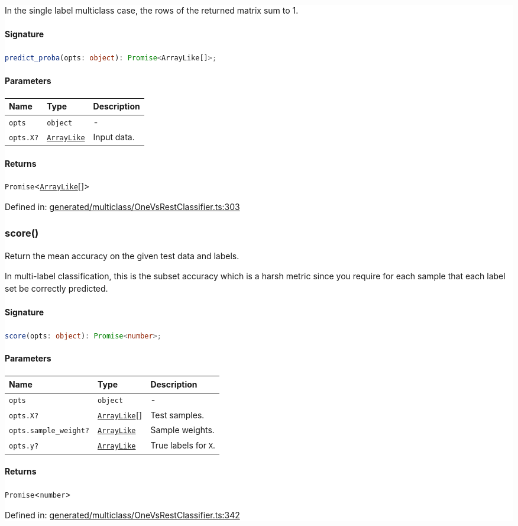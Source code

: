 In the single label multiclass case, the rows of the returned matrix sum to 1.

#### Signature

```ts
predict_proba(opts: object): Promise<ArrayLike[]>;
```

#### Parameters

| Name | Type | Description |
| :------ | :------ | :------ |
| `opts` | `object` | - |
| `opts.X?` | [`ArrayLike`](../types/ArrayLike.md) | Input data. |

#### Returns

`Promise`\<[`ArrayLike`](../types/ArrayLike.md)[]\>

Defined in:  [generated/multiclass/OneVsRestClassifier.ts:303](https://github.com/transitive-bullshit/scikit-learn-ts/blob/22af0e7/packages/sklearn/src/generated/multiclass/OneVsRestClassifier.ts#L303)

### score()

Return the mean accuracy on the given test data and labels.

In multi-label classification, this is the subset accuracy which is a harsh metric since you require for each sample that each label set be correctly predicted.

#### Signature

```ts
score(opts: object): Promise<number>;
```

#### Parameters

| Name | Type | Description |
| :------ | :------ | :------ |
| `opts` | `object` | - |
| `opts.X?` | [`ArrayLike`](../types/ArrayLike.md)[] | Test samples. |
| `opts.sample_weight?` | [`ArrayLike`](../types/ArrayLike.md) | Sample weights. |
| `opts.y?` | [`ArrayLike`](../types/ArrayLike.md) | True labels for `X`. |

#### Returns

`Promise`\<`number`\>

Defined in:  [generated/multiclass/OneVsRestClassifier.ts:342](https://github.com/transitive-bullshit/scikit-learn-ts/blob/22af0e7/packages/sklearn/src/generated/multiclass/OneVsRestClassifier.ts#L342)
